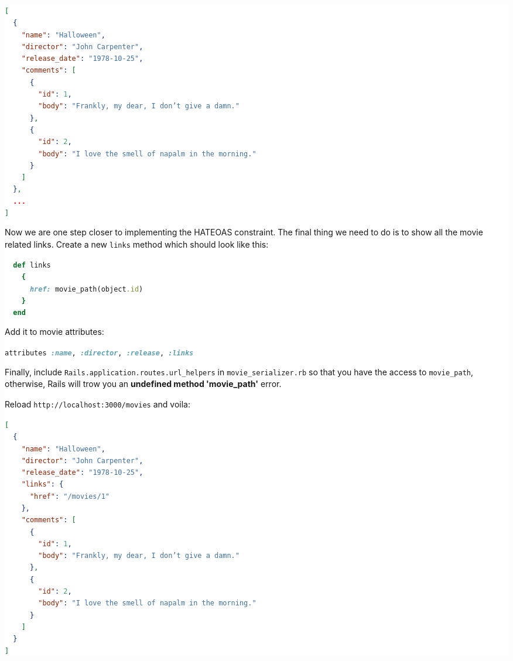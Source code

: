```json
[
  {
    "name": "Halloween",
    "director": "John Carpenter",
    "release_date": "1978-10-25",
    "comments": [
      {
        "id": 1,
        "body": "Frankly, my dear, I don’t give a damn."
      },
      {
        "id": 2,
        "body": "I love the smell of napalm in the morning."
      }
    ]
  },
  ...
]
```

Now we are one step closer to implementing the HATEOAS constraint. The final thing we need to do is to show all the movie related links. Create a new `links` method which should look like this:

```ruby
  def links
    {
      href: movie_path(object.id)
    }
  end
```
Add it to movie attributes:

```ruby
attributes :name, :director, :release, :links
```

Finally, include `Rails.application.routes.url_helpers` in `movie_serializer.rb` so that you have the access to `movie_path`, otherwise, Rails will trow you an **undefined method 'movie_path'** error.

Reload `http://localhost:3000/movies` and voila:

```json
[
  {
    "name": "Halloween",
    "director": "John Carpenter",
    "release_date": "1978-10-25",
    "links": {
      "href": "/movies/1"
    },
    "comments": [
      {
        "id": 1,
        "body": "Frankly, my dear, I don’t give a damn."
      },
      {
        "id": 2,
        "body": "I love the smell of napalm in the morning."
      }
    ]
  }
]
```
